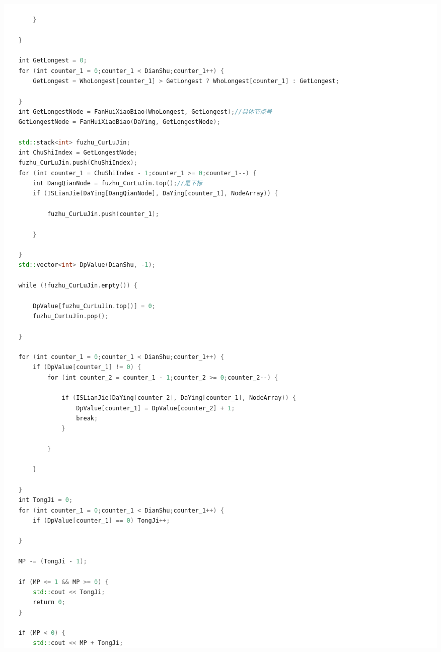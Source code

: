 ```cpp

        }

    }

    int GetLongest = 0;
    for (int counter_1 = 0;counter_1 < DianShu;counter_1++) {
        GetLongest = WhoLongest[counter_1] > GetLongest ? WhoLongest[counter_1] : GetLongest;

    }
    int GetLongestNode = FanHuiXiaoBiao(WhoLongest, GetLongest);//具体节点号
    GetLongestNode = FanHuiXiaoBiao(DaYing, GetLongestNode);

    std::stack<int> fuzhu_CurLuJin;
    int ChuShiIndex = GetLongestNode;
    fuzhu_CurLuJin.push(ChuShiIndex);
    for (int counter_1 = ChuShiIndex - 1;counter_1 >= 0;counter_1--) {
        int DangQianNode = fuzhu_CurLuJin.top();//是下标
        if (ISLianJie(DaYing[DangQianNode], DaYing[counter_1], NodeArray)) {

            fuzhu_CurLuJin.push(counter_1);

        }

    }
    std::vector<int> DpValue(DianShu, -1);

    while (!fuzhu_CurLuJin.empty()) {

        DpValue[fuzhu_CurLuJin.top()] = 0;
        fuzhu_CurLuJin.pop();

    }

    for (int counter_1 = 0;counter_1 < DianShu;counter_1++) {
        if (DpValue[counter_1] != 0) {
            for (int counter_2 = counter_1 - 1;counter_2 >= 0;counter_2--) {

                if (ISLianJie(DaYing[counter_2], DaYing[counter_1], NodeArray)) {
                    DpValue[counter_1] = DpValue[counter_2] + 1;
                    break;
                }

            }

        }

    }
    int TongJi = 0;
    for (int counter_1 = 0;counter_1 < DianShu;counter_1++) {
        if (DpValue[counter_1] == 0) TongJi++;

    }

    MP -= (TongJi - 1);

    if (MP <= 1 && MP >= 0) {
        std::cout << TongJi;
        return 0;
    }

    if (MP < 0) {
        std::cout << MP + TongJi;
```